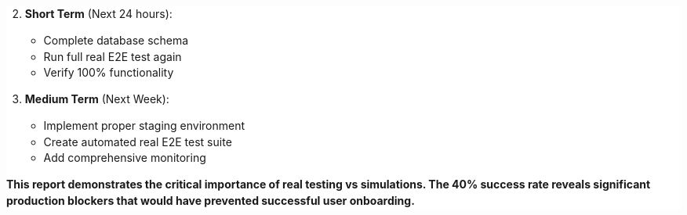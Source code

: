 2. **Short Term** (Next 24 hours):
   - Complete database schema
   - Run full real E2E test again
   - Verify 100% functionality

3. **Medium Term** (Next Week):
   - Implement proper staging environment
   - Create automated real E2E test suite
   - Add comprehensive monitoring

**This report demonstrates the critical importance of real testing vs simulations. The 40% success rate reveals significant production blockers that would have prevented successful user onboarding.**